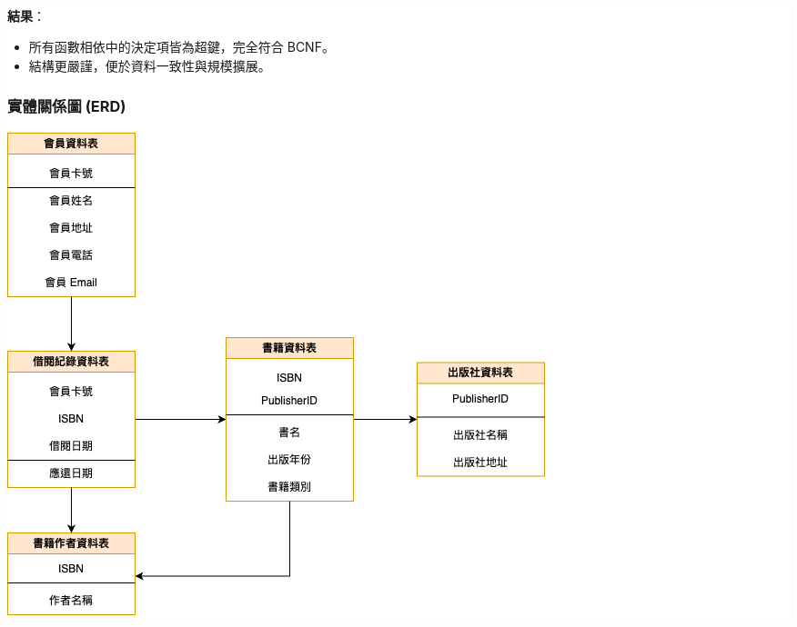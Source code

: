**結果**：
- 所有函數相依中的決定項皆為超鍵，完全符合 BCNF。
- 結構更嚴謹，便於資料一致性與規模擴展。

### 實體關係圖 (ERD)
![Lab_05_1](Lab_05_1.png)